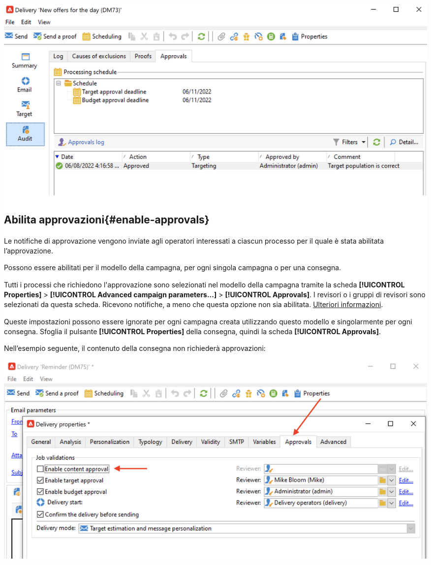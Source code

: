 ![](assets/approval-logs.png)


## Abilita approvazioni{#enable-approvals}

Le notifiche di approvazione vengono inviate agli operatori interessati a ciascun processo per il quale è stata abilitata l’approvazione.

Possono essere abilitati per il modello della campagna, per ogni singola campagna o per una consegna.

Tutti i processi che richiedono l&#39;approvazione sono selezionati nel modello della campagna tramite la scheda **[!UICONTROL Properties]** > **[!UICONTROL Advanced campaign parameters...]** > **[!UICONTROL Approvals]**. I revisori o i gruppi di revisori sono selezionati da questa scheda. Ricevono notifiche, a meno che questa opzione non sia abilitata. [Ulteriori informazioni](#approving-processes).

Queste impostazioni possono essere ignorate per ogni campagna creata utilizzando questo modello e singolarmente per ogni consegna. Sfoglia il pulsante **[!UICONTROL Properties]** della consegna, quindi la scheda **[!UICONTROL Approvals]**.

Nell’esempio seguente, il contenuto della consegna non richiederà approvazioni:

![](assets/approval-not-enabled.png)
